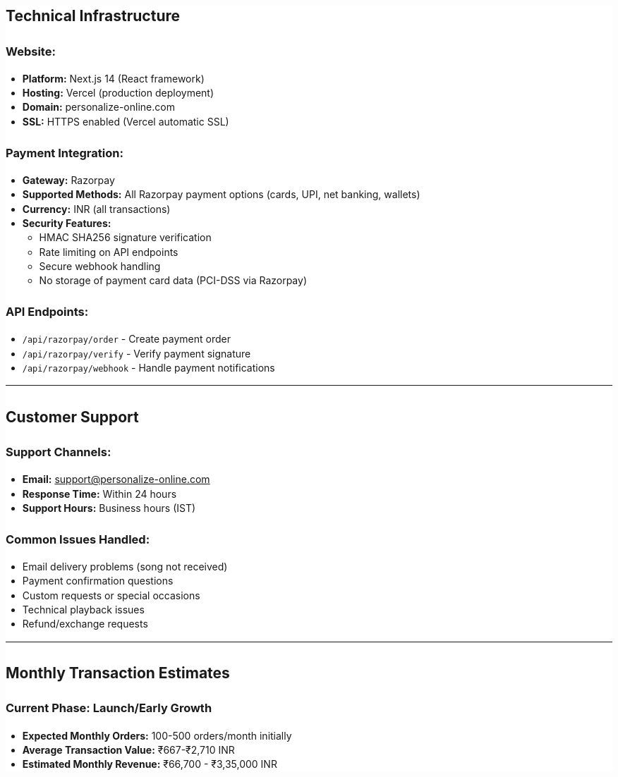 ## **Technical Infrastructure**

### **Website:**
- **Platform:** Next.js 14 (React framework)
- **Hosting:** Vercel (production deployment)
- **Domain:** personalize-online.com
- **SSL:** HTTPS enabled (Vercel automatic SSL)

### **Payment Integration:**
- **Gateway:** Razorpay
- **Supported Methods:** All Razorpay payment options (cards, UPI, net banking, wallets)
- **Currency:** INR (all transactions)
- **Security Features:**
  - HMAC SHA256 signature verification
  - Rate limiting on API endpoints
  - Secure webhook handling
  - No storage of payment card data (PCI-DSS via Razorpay)

### **API Endpoints:**
- `/api/razorpay/order` - Create payment order
- `/api/razorpay/verify` - Verify payment signature
- `/api/razorpay/webhook` - Handle payment notifications

---

## **Customer Support**

### **Support Channels:**
- **Email:** support@personalize-online.com
- **Response Time:** Within 24 hours
- **Support Hours:** Business hours (IST)

### **Common Issues Handled:**
- Email delivery problems (song not received)
- Payment confirmation questions
- Custom requests or special occasions
- Technical playback issues
- Refund/exchange requests

---

## **Monthly Transaction Estimates**

### **Current Phase:** Launch/Early Growth
- **Expected Monthly Orders:** 100-500 orders/month initially
- **Average Transaction Value:** ₹667-₹2,710 INR
- **Estimated Monthly Revenue:** ₹66,700 - ₹3,35,000 INR
